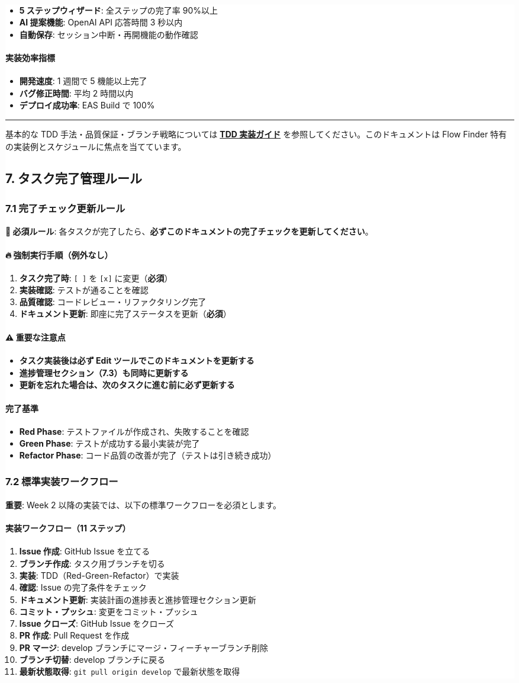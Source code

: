 - **5 ステップウィザード**: 全ステップの完了率 90%以上
- **AI 提案機能**: OpenAI API 応答時間 3 秒以内
- **自動保存**: セッション中断・再開機能の動作確認

#### 実装効率指標

- **開発速度**: 1 週間で 5 機能以上完了
- **バグ修正時間**: 平均 2 時間以内
- **デプロイ成功率**: EAS Build で 100%

---

基本的な TDD 手法・品質保証・ブランチ戦略については **[TDD 実装ガイド](../generic/tdd_generic_guide.md)** を参照してください。このドキュメントは Flow Finder 特有の実装例とスケジュールに焦点を当てています。

## 7. タスク完了管理ルール

### 7.1 完了チェック更新ルール

**🚨 必須ルール**: 各タスクが完了したら、**必ずこのドキュメントの完了チェックを更新してください**。

#### 🔥 強制実行手順（例外なし）

1. **タスク完了時**: `[ ]` を `[x]` に変更（**必須**）
2. **実装確認**: テストが通ることを確認
3. **品質確認**: コードレビュー・リファクタリング完了
4. **ドキュメント更新**: 即座に完了ステータスを更新（**必須**）

#### ⚠️ 重要な注意点

- **タスク実装後は必ず Edit ツールでこのドキュメントを更新する**
- **進捗管理セクション（7.3）も同時に更新する**
- **更新を忘れた場合は、次のタスクに進む前に必ず更新する**

#### 完了基準

- **Red Phase**: テストファイルが作成され、失敗することを確認
- **Green Phase**: テストが成功する最小実装が完了
- **Refactor Phase**: コード品質の改善が完了（テストは引き続き成功）

### 7.2 標準実装ワークフロー

**重要**: Week 2 以降の実装では、以下の標準ワークフローを必須とします。

#### 実装ワークフロー（11 ステップ）

1. **Issue 作成**: GitHub Issue を立てる
2. **ブランチ作成**: タスク用ブランチを切る
3. **実装**: TDD（Red-Green-Refactor）で実装
4. **確認**: Issue の完了条件をチェック
5. **ドキュメント更新**: 実装計画の進捗表と進捗管理セクション更新
6. **コミット・プッシュ**: 変更をコミット・プッシュ
7. **Issue クローズ**: GitHub Issue をクローズ
8. **PR 作成**: Pull Request を作成
9. **PR マージ**: develop ブランチにマージ・フィーチャーブランチ削除
10. **ブランチ切替**: develop ブランチに戻る
11. **最新状態取得**: `git pull origin develop` で最新状態を取得
